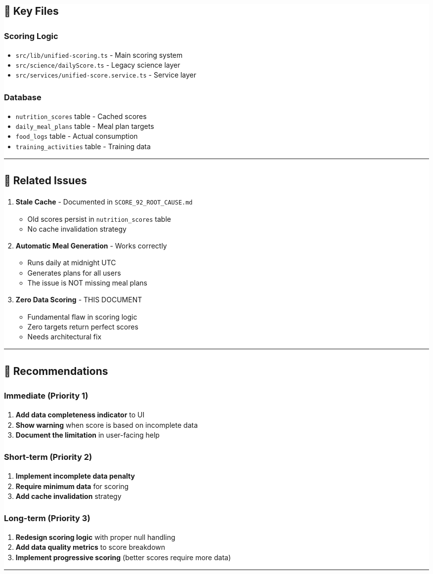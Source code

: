 
## 📁 Key Files

### Scoring Logic
- `src/lib/unified-scoring.ts` - Main scoring system
- `src/science/dailyScore.ts` - Legacy science layer
- `src/services/unified-score.service.ts` - Service layer

### Database
- `nutrition_scores` table - Cached scores
- `daily_meal_plans` table - Meal plan targets
- `food_logs` table - Actual consumption
- `training_activities` table - Training data

---

## 🔗 Related Issues

1. **Stale Cache** - Documented in `SCORE_92_ROOT_CAUSE.md`
   - Old scores persist in `nutrition_scores` table
   - No cache invalidation strategy
   
2. **Automatic Meal Generation** - Works correctly
   - Runs daily at midnight UTC
   - Generates plans for all users
   - The issue is NOT missing meal plans

3. **Zero Data Scoring** - THIS DOCUMENT
   - Fundamental flaw in scoring logic
   - Zero targets return perfect scores
   - Needs architectural fix

---

## 🎯 Recommendations

### Immediate (Priority 1)
1. **Add data completeness indicator** to UI
2. **Show warning** when score is based on incomplete data
3. **Document the limitation** in user-facing help

### Short-term (Priority 2)
1. **Implement incomplete data penalty**
2. **Require minimum data** for scoring
3. **Add cache invalidation** strategy

### Long-term (Priority 3)
1. **Redesign scoring logic** with proper null handling
2. **Add data quality metrics** to score breakdown
3. **Implement progressive scoring** (better scores require more data)

---